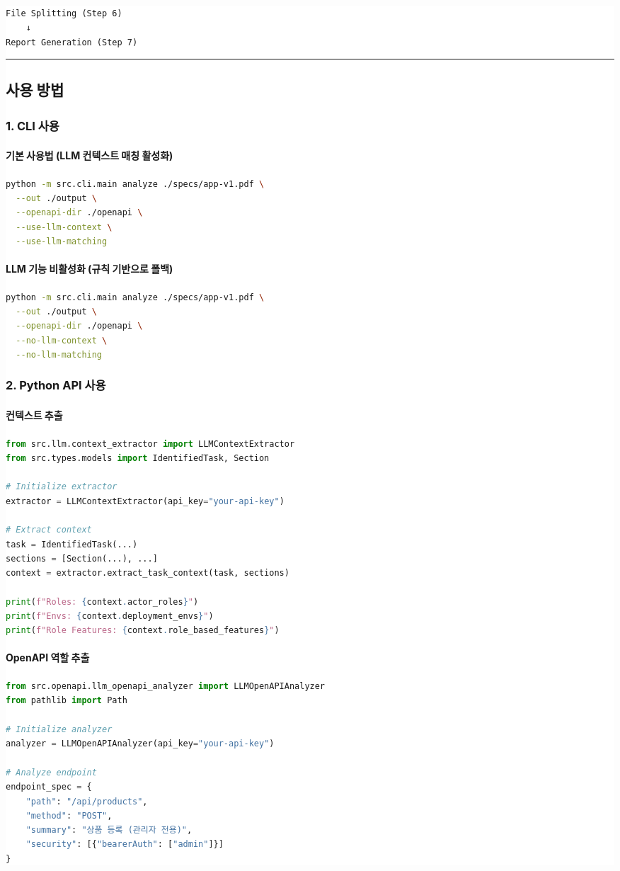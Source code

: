 ```
File Splitting (Step 6)
    ↓
Report Generation (Step 7)
```

---

## 사용 방법

### 1. CLI 사용

#### 기본 사용법 (LLM 컨텍스트 매칭 활성화)
```bash
python -m src.cli.main analyze ./specs/app-v1.pdf \
  --out ./output \
  --openapi-dir ./openapi \
  --use-llm-context \
  --use-llm-matching
```

#### LLM 기능 비활성화 (규칙 기반으로 폴백)
```bash
python -m src.cli.main analyze ./specs/app-v1.pdf \
  --out ./output \
  --openapi-dir ./openapi \
  --no-llm-context \
  --no-llm-matching
```

### 2. Python API 사용

#### 컨텍스트 추출
```python
from src.llm.context_extractor import LLMContextExtractor
from src.types.models import IdentifiedTask, Section

# Initialize extractor
extractor = LLMContextExtractor(api_key="your-api-key")

# Extract context
task = IdentifiedTask(...)
sections = [Section(...), ...]
context = extractor.extract_task_context(task, sections)

print(f"Roles: {context.actor_roles}")
print(f"Envs: {context.deployment_envs}")
print(f"Role Features: {context.role_based_features}")
```

#### OpenAPI 역할 추출
```python
from src.openapi.llm_openapi_analyzer import LLMOpenAPIAnalyzer
from pathlib import Path

# Initialize analyzer
analyzer = LLMOpenAPIAnalyzer(api_key="your-api-key")

# Analyze endpoint
endpoint_spec = {
    "path": "/api/products",
    "method": "POST",
    "summary": "상품 등록 (관리자 전용)",
    "security": [{"bearerAuth": ["admin"]}]
}
```